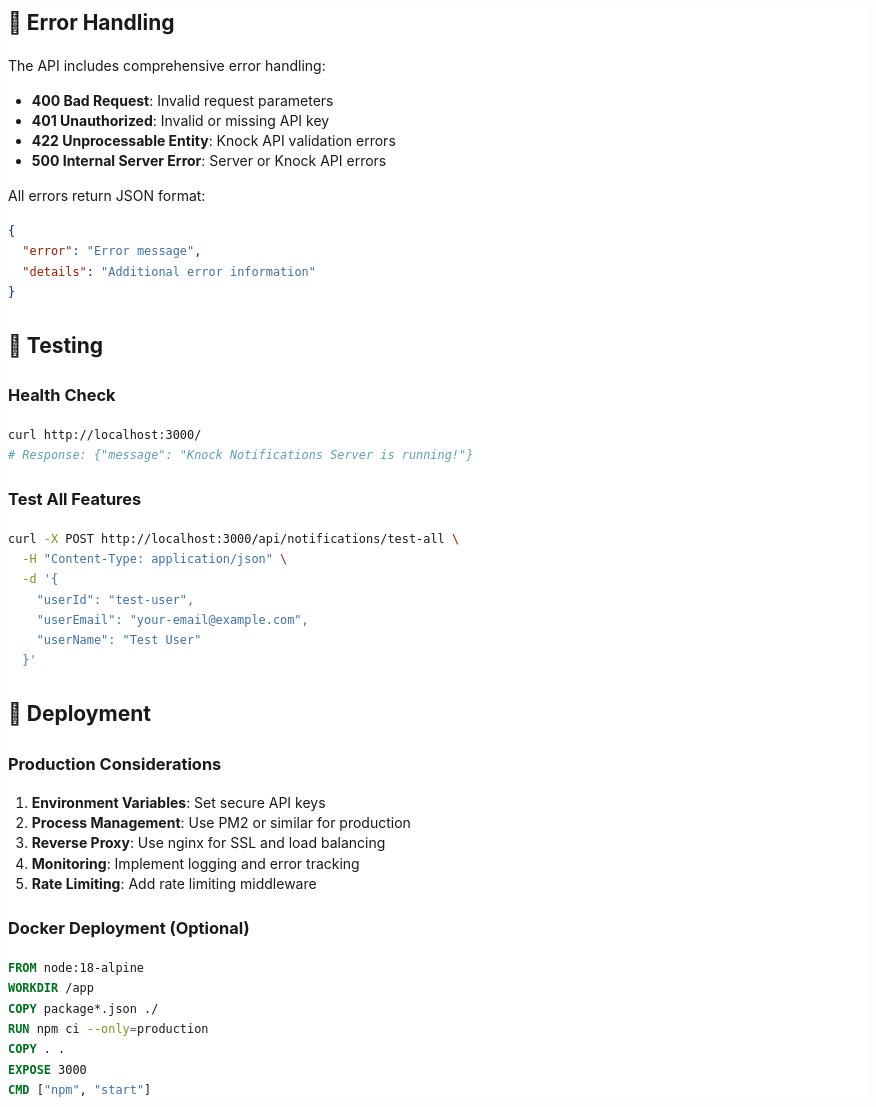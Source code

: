 ## 🐛 Error Handling

The API includes comprehensive error handling:

- **400 Bad Request**: Invalid request parameters
- **401 Unauthorized**: Invalid or missing API key
- **422 Unprocessable Entity**: Knock API validation errors
- **500 Internal Server Error**: Server or Knock API errors

All errors return JSON format:
```json
{
  "error": "Error message",
  "details": "Additional error information"
}
```

## 🧪 Testing

### Health Check
```bash
curl http://localhost:3000/
# Response: {"message": "Knock Notifications Server is running!"}
```

### Test All Features
```bash
curl -X POST http://localhost:3000/api/notifications/test-all \
  -H "Content-Type: application/json" \
  -d '{
    "userId": "test-user",
    "userEmail": "your-email@example.com",
    "userName": "Test User"
  }'
```

## 🚀 Deployment

### Production Considerations

1. **Environment Variables**: Set secure API keys
2. **Process Management**: Use PM2 or similar for production
3. **Reverse Proxy**: Use nginx for SSL and load balancing
4. **Monitoring**: Implement logging and error tracking
5. **Rate Limiting**: Add rate limiting middleware

### Docker Deployment (Optional)
```dockerfile
FROM node:18-alpine
WORKDIR /app
COPY package*.json ./
RUN npm ci --only=production
COPY . .
EXPOSE 3000
CMD ["npm", "start"]
```
